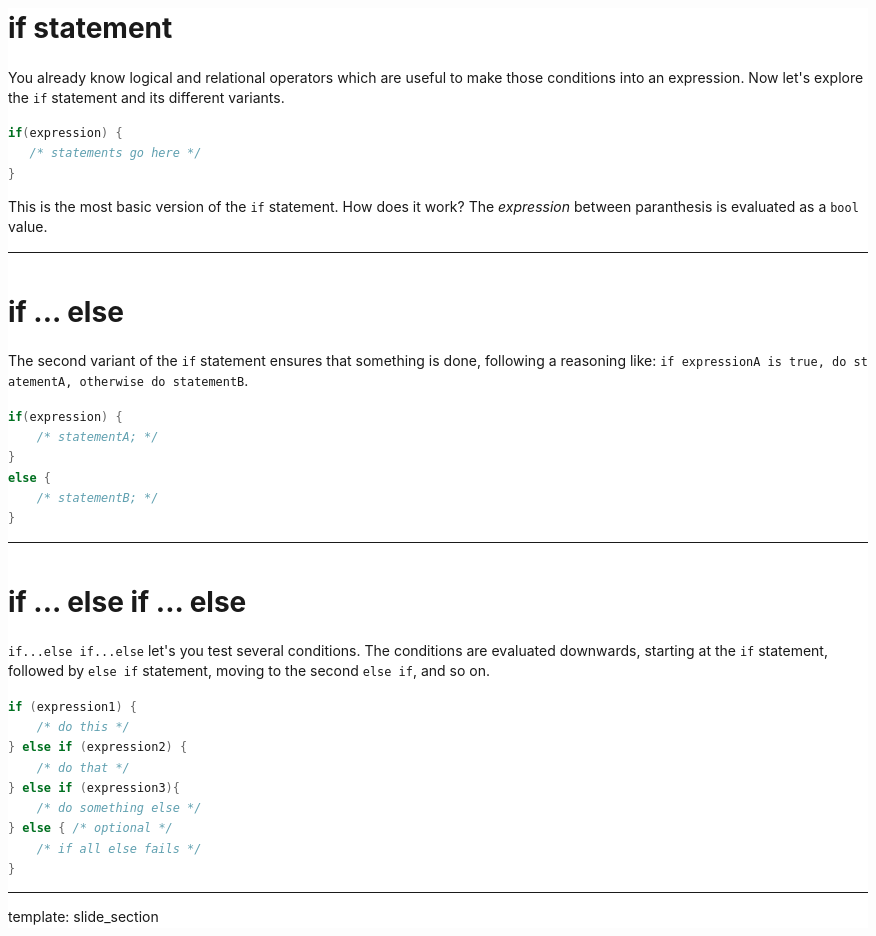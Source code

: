 # if statement

You already know logical and relational operators which are useful to make those conditions into an expression. Now let's explore the `if` statement and its different variants.

```C++
if(expression) {
   /* statements go here */
}
```

This is the most basic version of the `if` statement. How does it work? The *expression* between paranthesis is evaluated as a `bool` value.

---

# if ... else 

The second variant of the `if` statement ensures that something is done, following a reasoning like: `if expressionA is true, do statementA, otherwise do statementB`.

```C++
if(expression) {
	/* statementA; */
}
else {
	/* statementB; */
}
```

---

# if ... else if ... else

`if...else if...else` let's you test several conditions. The conditions are evaluated downwards, starting at the `if` statement, followed by `else if` statement, moving to the second `else if`, and so on.

```C
if (expression1) {
    /* do this */
} else if (expression2) {
    /* do that */
} else if (expression3){
    /* do something else */
} else { /* optional */
    /* if all else fails */
}
```

---
template: slide_section
